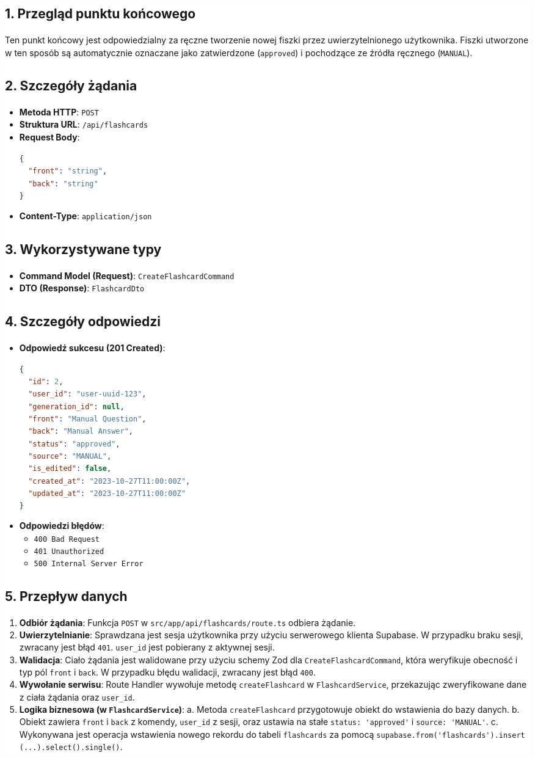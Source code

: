## 1. Przegląd punktu końcowego

Ten punkt końcowy jest odpowiedzialny za ręczne tworzenie nowej fiszki przez uwierzytelnionego użytkownika. Fiszki utworzone w ten sposób są automatycznie oznaczane jako zatwierdzone (`approved`) i pochodzące ze źródła ręcznego (`MANUAL`).

## 2. Szczegóły żądania

- **Metoda HTTP**: `POST`
- **Struktura URL**: `/api/flashcards`
- **Request Body**:
  ```json
  {
    "front": "string",
    "back": "string"
  }
  ```
- **Content-Type**: `application/json`

## 3. Wykorzystywane typy

- **Command Model (Request)**: `CreateFlashcardCommand`
- **DTO (Response)**: `FlashcardDto`

## 4. Szczegóły odpowiedzi

- **Odpowiedź sukcesu (201 Created)**:
  ```json
  {
    "id": 2,
    "user_id": "user-uuid-123",
    "generation_id": null,
    "front": "Manual Question",
    "back": "Manual Answer",
    "status": "approved",
    "source": "MANUAL",
    "is_edited": false,
    "created_at": "2023-10-27T11:00:00Z",
    "updated_at": "2023-10-27T11:00:00Z"
  }
  ```
- **Odpowiedzi błędów**:
  - `400 Bad Request`
  - `401 Unauthorized`
  - `500 Internal Server Error`

## 5. Przepływ danych

1.  **Odbiór żądania**: Funkcja `POST` w `src/app/api/flashcards/route.ts` odbiera żądanie.
2.  **Uwierzytelnianie**: Sprawdzana jest sesja użytkownika przy użyciu serwerowego klienta Supabase. W przypadku braku sesji, zwracany jest błąd `401`. `user_id` jest pobierany z aktywnej sesji.
3.  **Walidacja**: Ciało żądania jest walidowane przy użyciu schemy Zod dla `CreateFlashcardCommand`, która weryfikuje obecność i typ pól `front` i `back`. W przypadku błędu walidacji, zwracany jest błąd `400`.
4.  **Wywołanie serwisu**: Route Handler wywołuje metodę `createFlashcard` w `FlashcardService`, przekazując zweryfikowane dane z ciała żądania oraz `user_id`.
5.  **Logika biznesowa (w `FlashcardService`)**:
    a. Metoda `createFlashcard` przygotowuje obiekt do wstawienia do bazy danych.
    b. Obiekt zawiera `front` i `back` z komendy, `user_id` z sesji, oraz ustawia na stałe `status: 'approved'` i `source: 'MANUAL'`.
    c. Wykonywana jest operacja wstawienia nowego rekordu do tabeli `flashcards` za pomocą `supabase.from('flashcards').insert(...).select().single()`.